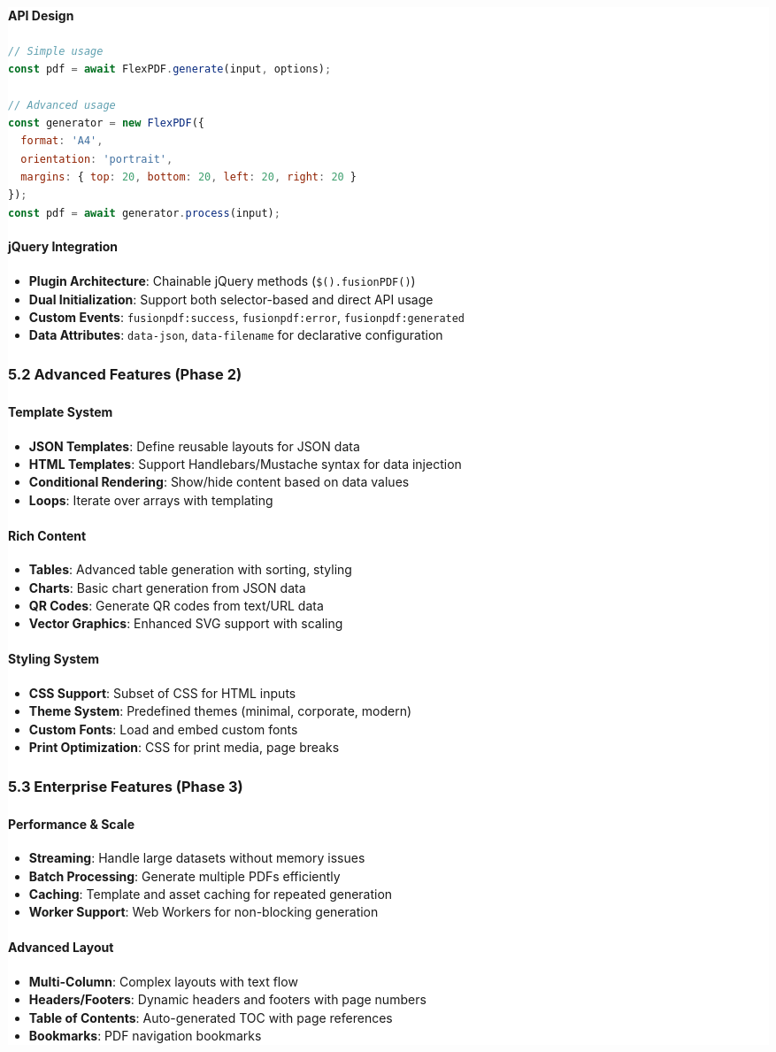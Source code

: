 #### API Design
```javascript
// Simple usage
const pdf = await FlexPDF.generate(input, options);

// Advanced usage
const generator = new FlexPDF({
  format: 'A4',
  orientation: 'portrait',
  margins: { top: 20, bottom: 20, left: 20, right: 20 }
});
const pdf = await generator.process(input);
```

#### jQuery Integration
- **Plugin Architecture**: Chainable jQuery methods (`$().fusionPDF()`)
- **Dual Initialization**: Support both selector-based and direct API usage
- **Custom Events**: `fusionpdf:success`, `fusionpdf:error`, `fusionpdf:generated`
- **Data Attributes**: `data-json`, `data-filename` for declarative configuration

### 5.2 Advanced Features (Phase 2)

#### Template System
- **JSON Templates**: Define reusable layouts for JSON data
- **HTML Templates**: Support Handlebars/Mustache syntax for data injection
- **Conditional Rendering**: Show/hide content based on data values
- **Loops**: Iterate over arrays with templating

#### Rich Content
- **Tables**: Advanced table generation with sorting, styling
- **Charts**: Basic chart generation from JSON data
- **QR Codes**: Generate QR codes from text/URL data
- **Vector Graphics**: Enhanced SVG support with scaling

#### Styling System
- **CSS Support**: Subset of CSS for HTML inputs
- **Theme System**: Predefined themes (minimal, corporate, modern)
- **Custom Fonts**: Load and embed custom fonts
- **Print Optimization**: CSS for print media, page breaks

### 5.3 Enterprise Features (Phase 3)

#### Performance & Scale
- **Streaming**: Handle large datasets without memory issues
- **Batch Processing**: Generate multiple PDFs efficiently
- **Caching**: Template and asset caching for repeated generation
- **Worker Support**: Web Workers for non-blocking generation

#### Advanced Layout
- **Multi-Column**: Complex layouts with text flow
- **Headers/Footers**: Dynamic headers and footers with page numbers
- **Table of Contents**: Auto-generated TOC with page references
- **Bookmarks**: PDF navigation bookmarks
